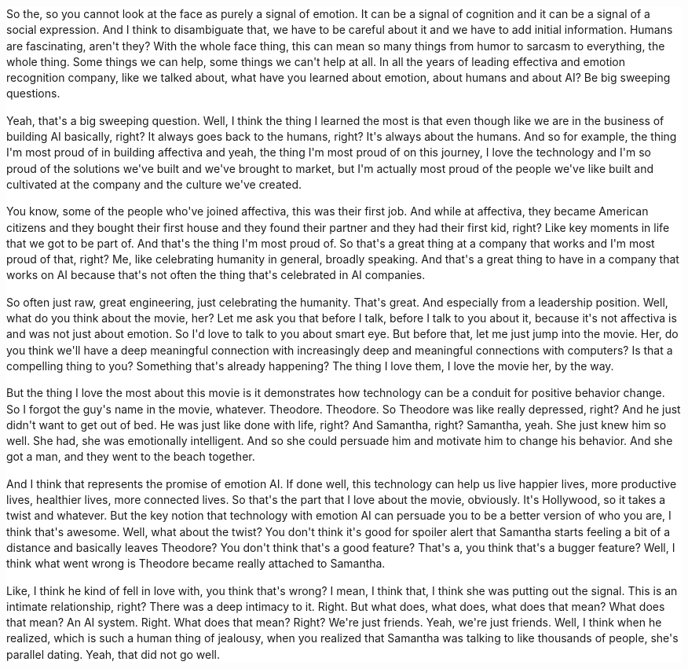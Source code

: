 So the, so you cannot look at the face as purely a signal of emotion. It can be a signal of cognition and it can be a signal of a social expression. And I think to disambiguate that, we have to be careful about it and we have to add initial information. Humans are fascinating, aren't they? With the whole face thing, this can mean so many things from humor to sarcasm to everything, the whole thing. Some things we can help, some things we can't help at all. In all the years of leading effectiva and emotion recognition company, like we talked about, what have you learned about emotion, about humans and about AI? Be big sweeping questions.

Yeah, that's a big sweeping question. Well, I think the thing I learned the most is that even though like we are in the business of building AI basically, right? It always goes back to the humans, right? It's always about the humans. And so for example, the thing I'm most proud of in building affectiva and yeah, the thing I'm most proud of on this journey, I love the technology and I'm so proud of the solutions we've built and we've brought to market, but I'm actually most proud of the people we've like built and cultivated at the company and the culture we've created.

You know, some of the people who've joined affectiva, this was their first job. And while at affectiva, they became American citizens and they bought their first house and they found their partner and they had their first kid, right? Like key moments in life that we got to be part of. And that's the thing I'm most proud of. So that's a great thing at a company that works and I'm most proud of that, right? Me, like celebrating humanity in general, broadly speaking. And that's a great thing to have in a company that works on AI because that's not often the thing that's celebrated in AI companies.

So often just raw, great engineering, just celebrating the humanity. That's great. And especially from a leadership position. Well, what do you think about the movie, her? Let me ask you that before I talk, before I talk to you about it, because it's not affectiva is and was not just about emotion. So I'd love to talk to you about smart eye. But before that, let me just jump into the movie. Her, do you think we'll have a deep meaningful connection with increasingly deep and meaningful connections with computers? Is that a compelling thing to you? Something that's already happening? The thing I love them, I love the movie her, by the way.

But the thing I love the most about this movie is it demonstrates how technology can be a conduit for positive behavior change. So I forgot the guy's name in the movie, whatever. Theodore. Theodore. So Theodore was like really depressed, right? And he just didn't want to get out of bed. He was just like done with life, right? And Samantha, right? Samantha, yeah. She just knew him so well. She had, she was emotionally intelligent. And so she could persuade him and motivate him to change his behavior. And she got a man, and they went to the beach together.

And I think that represents the promise of emotion AI. If done well, this technology can help us live happier lives, more productive lives, healthier lives, more connected lives. So that's the part that I love about the movie, obviously. It's Hollywood, so it takes a twist and whatever. But the key notion that technology with emotion AI can persuade you to be a better version of who you are, I think that's awesome. Well, what about the twist? You don't think it's good for spoiler alert that Samantha starts feeling a bit of a distance and basically leaves Theodore? You don't think that's a good feature? That's a, you think that's a bugger feature? Well, I think what went wrong is Theodore became really attached to Samantha.

Like, I think he kind of fell in love with, you think that's wrong? I mean, I think that, I think she was putting out the signal. This is an intimate relationship, right? There was a deep intimacy to it. Right. But what does, what does, what does that mean? What does that mean? An AI system. Right. What does that mean? Right? We're just friends. Yeah, we're just friends. Well, I think when he realized, which is such a human thing of jealousy, when you realized that Samantha was talking to like thousands of people, she's parallel dating. Yeah, that did not go well.
